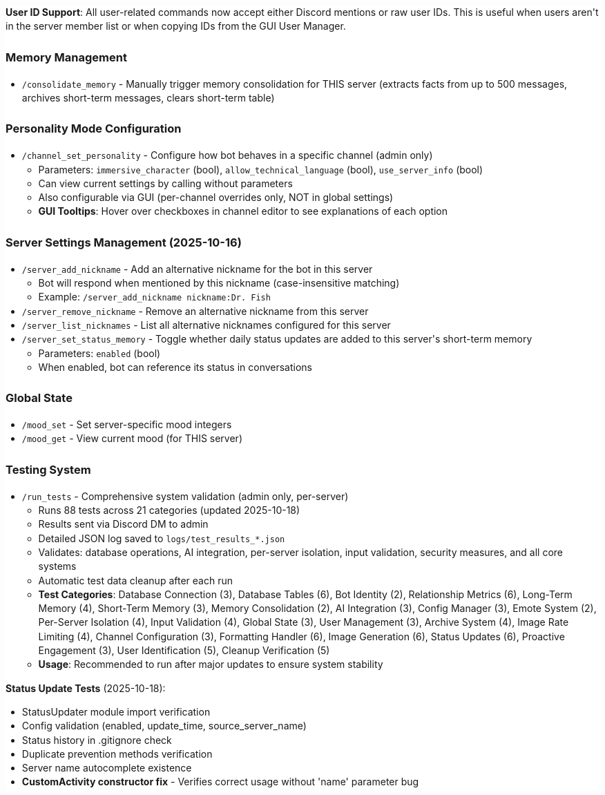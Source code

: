 **User ID Support**: All user-related commands now accept either Discord mentions or raw user IDs. This is useful when users aren't in the server member list or when copying IDs from the GUI User Manager.

### Memory Management
- `/consolidate_memory` - Manually trigger memory consolidation for THIS server (extracts facts from up to 500 messages, archives short-term messages, clears short-term table)

### Personality Mode Configuration
- `/channel_set_personality` - Configure how bot behaves in a specific channel (admin only)
  - Parameters: `immersive_character` (bool), `allow_technical_language` (bool), `use_server_info` (bool)
  - Can view current settings by calling without parameters
  - Also configurable via GUI (per-channel overrides only, NOT in global settings)
  - **GUI Tooltips**: Hover over checkboxes in channel editor to see explanations of each option

### Server Settings Management (2025-10-16)
- `/server_add_nickname` - Add an alternative nickname for the bot in this server
  - Bot will respond when mentioned by this nickname (case-insensitive matching)
  - Example: `/server_add_nickname nickname:Dr. Fish`
- `/server_remove_nickname` - Remove an alternative nickname from this server
- `/server_list_nicknames` - List all alternative nicknames configured for this server
- `/server_set_status_memory` - Toggle whether daily status updates are added to this server's short-term memory
  - Parameters: `enabled` (bool)
  - When enabled, bot can reference its status in conversations

### Global State
- `/mood_set` - Set server-specific mood integers
- `/mood_get` - View current mood (for THIS server)

### Testing System
- `/run_tests` - Comprehensive system validation (admin only, per-server)
  - Runs 88 tests across 21 categories (updated 2025-10-18)
  - Results sent via Discord DM to admin
  - Detailed JSON log saved to `logs/test_results_*.json`
  - Validates: database operations, AI integration, per-server isolation, input validation, security measures, and all core systems
  - Automatic test data cleanup after each run
  - **Test Categories**: Database Connection (3), Database Tables (6), Bot Identity (2), Relationship Metrics (6), Long-Term Memory (4), Short-Term Memory (3), Memory Consolidation (2), AI Integration (3), Config Manager (3), Emote System (2), Per-Server Isolation (4), Input Validation (4), Global State (3), User Management (3), Archive System (4), Image Rate Limiting (4), Channel Configuration (3), Formatting Handler (6), Image Generation (6), Status Updates (6), Proactive Engagement (3), User Identification (5), Cleanup Verification (5)
  - **Usage**: Recommended to run after major updates to ensure system stability

**Status Update Tests** (2025-10-18):
- StatusUpdater module import verification
- Config validation (enabled, update_time, source_server_name)
- Status history in .gitignore check
- Duplicate prevention methods verification
- Server name autocomplete existence
- **CustomActivity constructor fix** - Verifies correct usage without 'name' parameter bug
